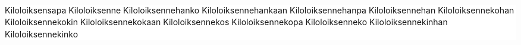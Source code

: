 Kiloloiksensapa
Kiloloiksenne
Kiloloiksennehanko
Kiloloiksennehankaan
Kiloloiksennehanpa
Kiloloiksennehan
Kiloloiksennekohan
Kiloloiksennekokin
Kiloloiksennekokaan
Kiloloiksennekos
Kiloloiksennekopa
Kiloloiksenneko
Kiloloiksennekinhan
Kiloloiksennekinko
